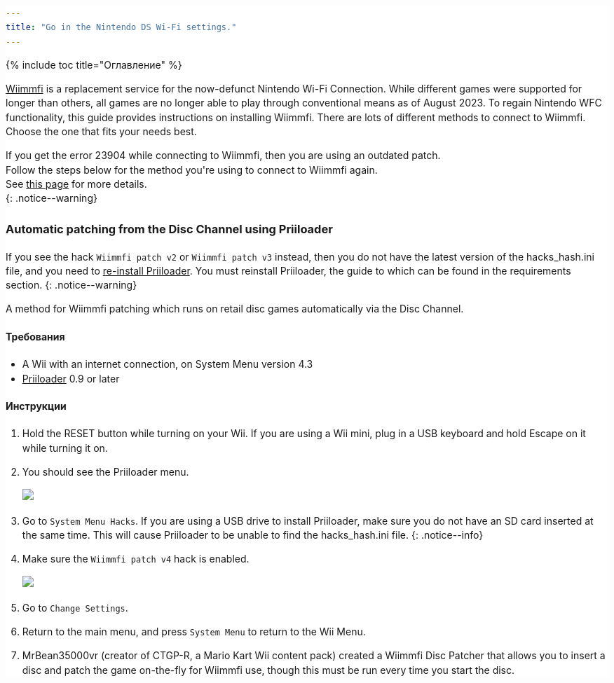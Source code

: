 ```yaml
---
title: "Go in the Nintendo DS Wi-Fi settings."
---
```


{% include toc title="Оглавление" %}

[Wiimmfi](https://wiimmfi.de) is a replacement service for the now-defunct Nintendo Wi-Fi Connection. While different games were supported for longer than others, all games are no longer able to play through conventional means as of August 2023. To regain Nintendo WFC functionality, this guide provides instructions on installing Wiimmfi. There are lots of different methods to connect to Wiimmfi. Choose the one that fits your needs best.

If you get the error 23904 while connecting to Wiimmfi, then you are using an outdated patch.<br> Follow the steps below for the method you're using to connect to Wiimmfi again.<br> See [this page](https://wiimmfi.de/update) for more details.<br>
{: .notice--warning}

### Automatic patching from the Disc Channel using Priiloader

If you see the hack `Wiimmfi patch v2` or `Wiimmfi patch v3` instead, then you do not have the latest version of the hacks_hash.ini file, and you need to [re-install Priiloader](priiloader). You must reinstall Priiloader, the guide to which can be found in the requirements section.
{: .notice--warning}

A method for Wiimmfi patching which runs on retail disc games automatically via the Disc Channel.

#### Требования
+ A Wii with an internet connection, on System Menu version 4.3
+ [Priiloader](priiloader) 0.9 or later

#### Инструкции

1. Hold the RESET button while turning on your Wii. If you are using a Wii mini, plug in a USB keyboard and hold Escape on it while turning it on.
1. You should see the Priiloader menu.

    ![](/images/priiloader/mainmenu.jpg)

1. Go to `System Menu Hacks`. If you are using a USB drive to install Priiloader, make sure you do not have an SD card inserted at the same time. This will cause Priiloader to be unable to find the hacks_hash.ini file.
    {: .notice--info}
1. Make sure the `Wiimmfi patch v4` hack is enabled.

    ![](/images/priiloader/hacks.jpg)

1. Go to `Change Settings`.
1. Return to the main menu, and press `System Menu` to return to the Wii Menu.
1. MrBean35000vr (creator of CTGP-R, a Mario Kart Wii content pack) created a Wiimmfi Disc Patcher that allows you to insert a disc and patch the game on-the-fly for Wiimmfi use, though this must be run every time you start the disc.
